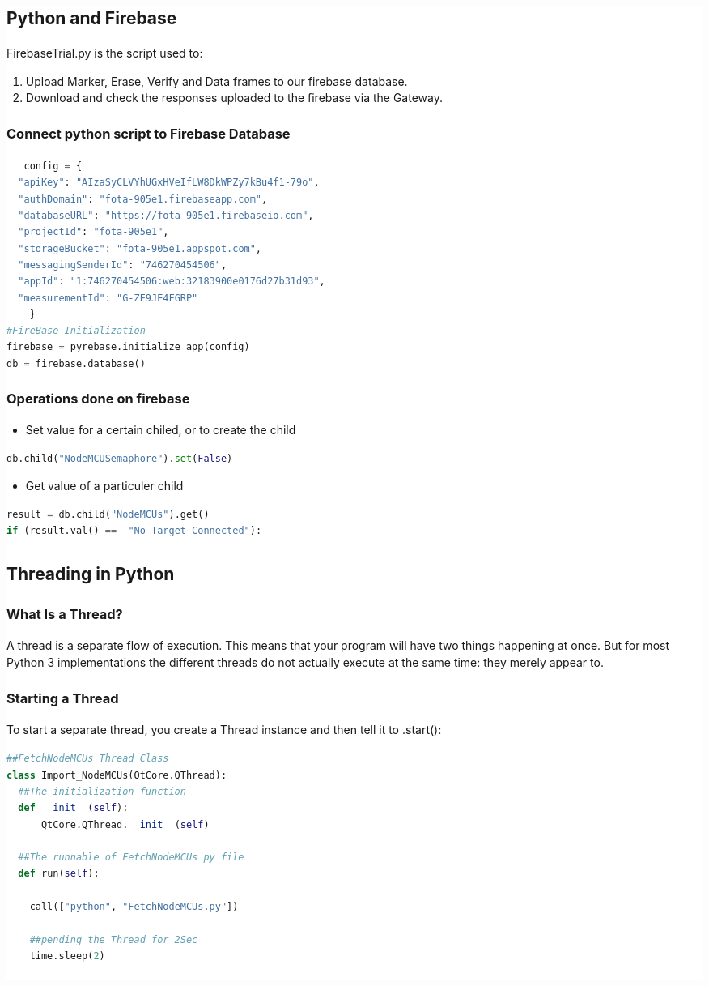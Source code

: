 ## Python and Firebase

FirebaseTrial.py is the script used to:
1. Upload Marker, Erase, Verify and Data frames to our firebase database. 
2. Download and check the responses uploaded to the firebase via the Gateway. 

### Connect python script to Firebase Database

```py
   config = {
  "apiKey": "AIzaSyCLVYhUGxHVeIfLW8DkWPZy7kBu4f1-79o",
  "authDomain": "fota-905e1.firebaseapp.com",
  "databaseURL": "https://fota-905e1.firebaseio.com",
  "projectId": "fota-905e1",
  "storageBucket": "fota-905e1.appspot.com",
  "messagingSenderId": "746270454506",
  "appId": "1:746270454506:web:32183900e0176d27b31d93",
  "measurementId": "G-ZE9JE4FGRP"
    }
#FireBase Initialization     
firebase = pyrebase.initialize_app(config)
db = firebase.database()
```

### Operations done on firebase

* Set value for a certain chiled, or to create the child  

```py
db.child("NodeMCUSemaphore").set(False)
```

* Get value of a particuler child
```py
result = db.child("NodeMCUs").get()
if (result.val() ==  "No_Target_Connected"):
```




## Threading in Python

### What Is a Thread?
A thread is a separate flow of execution. This means that your program will have two things happening at once. But for most Python 3 implementations the different threads do not actually execute at the same time: they merely appear to.

### Starting a Thread

To start a separate thread, you create a Thread instance and then tell it to .start():

```py
##FetchNodeMCUs Thread Class  
class Import_NodeMCUs(QtCore.QThread):
  ##The initialization function 
  def __init__(self):
      QtCore.QThread.__init__(self)
	    
  ##The runnable of FetchNodeMCUs py file 
  def run(self):
 
	call(["python", "FetchNodeMCUs.py"])
    
    ##pending the Thread for 2Sec  
    time.sleep(2)
    
```